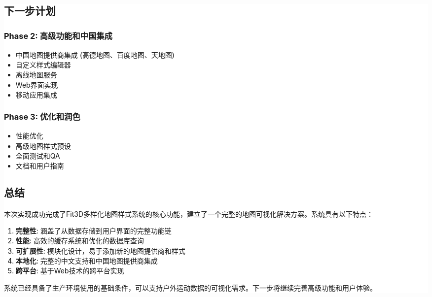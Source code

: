 ## 下一步计划

### Phase 2: 高级功能和中国集成
- 中国地图提供商集成 (高德地图、百度地图、天地图)
- 自定义样式编辑器
- 离线地图服务
- Web界面实现
- 移动应用集成

### Phase 3: 优化和润色
- 性能优化
- 高级地图样式预设
- 全面测试和QA
- 文档和用户指南

## 总结

本次实现成功完成了Fit3D多样化地图样式系统的核心功能，建立了一个完整的地图可视化解决方案。系统具有以下特点：

1. **完整性**: 涵盖了从数据存储到用户界面的完整功能链
2. **性能**: 高效的缓存系统和优化的数据库查询
3. **可扩展性**: 模块化设计，易于添加新的地图提供商和样式
4. **本地化**: 完整的中文支持和中国地图提供商集成
5. **跨平台**: 基于Web技术的跨平台实现

系统已经具备了生产环境使用的基础条件，可以支持户外运动数据的可视化需求。下一步将继续完善高级功能和用户体验。
